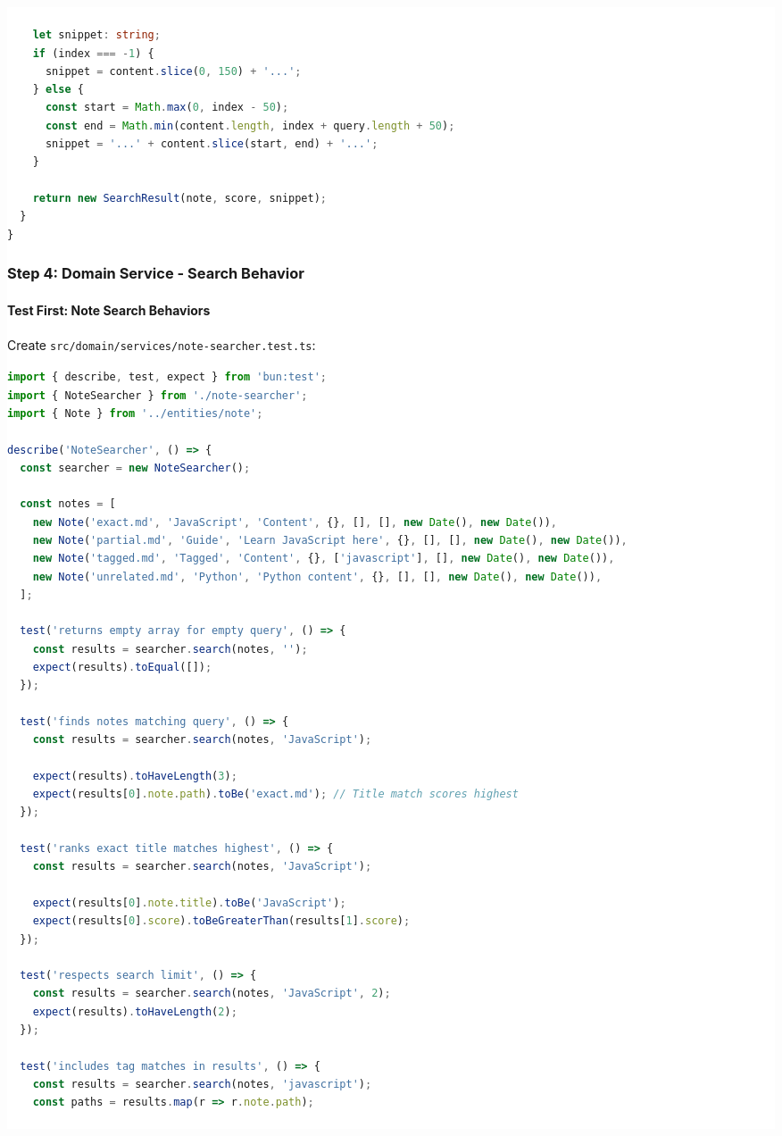 ```typescript
    
    let snippet: string;
    if (index === -1) {
      snippet = content.slice(0, 150) + '...';
    } else {
      const start = Math.max(0, index - 50);
      const end = Math.min(content.length, index + query.length + 50);
      snippet = '...' + content.slice(start, end) + '...';
    }
    
    return new SearchResult(note, score, snippet);
  }
}
```

### Step 4: Domain Service - Search Behavior

#### Test First: Note Search Behaviors

Create `src/domain/services/note-searcher.test.ts`:
```typescript
import { describe, test, expect } from 'bun:test';
import { NoteSearcher } from './note-searcher';
import { Note } from '../entities/note';

describe('NoteSearcher', () => {
  const searcher = new NoteSearcher();
  
  const notes = [
    new Note('exact.md', 'JavaScript', 'Content', {}, [], [], new Date(), new Date()),
    new Note('partial.md', 'Guide', 'Learn JavaScript here', {}, [], [], new Date(), new Date()),
    new Note('tagged.md', 'Tagged', 'Content', {}, ['javascript'], [], new Date(), new Date()),
    new Note('unrelated.md', 'Python', 'Python content', {}, [], [], new Date(), new Date()),
  ];
  
  test('returns empty array for empty query', () => {
    const results = searcher.search(notes, '');
    expect(results).toEqual([]);
  });
  
  test('finds notes matching query', () => {
    const results = searcher.search(notes, 'JavaScript');
    
    expect(results).toHaveLength(3);
    expect(results[0].note.path).toBe('exact.md'); // Title match scores highest
  });
  
  test('ranks exact title matches highest', () => {
    const results = searcher.search(notes, 'JavaScript');
    
    expect(results[0].note.title).toBe('JavaScript');
    expect(results[0].score).toBeGreaterThan(results[1].score);
  });
  
  test('respects search limit', () => {
    const results = searcher.search(notes, 'JavaScript', 2);
    expect(results).toHaveLength(2);
  });
  
  test('includes tag matches in results', () => {
    const results = searcher.search(notes, 'javascript');
    const paths = results.map(r => r.note.path);
    
```